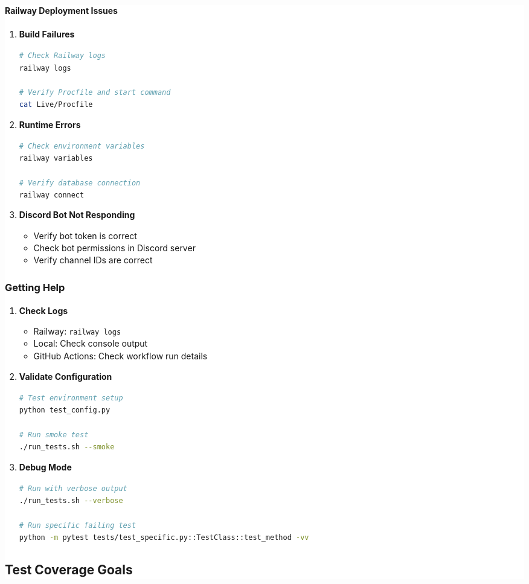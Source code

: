 #### Railway Deployment Issues

1. **Build Failures**

   ```bash
   # Check Railway logs
   railway logs
   
   # Verify Procfile and start command
   cat Live/Procfile
   ```

2. **Runtime Errors**

   ```bash
   # Check environment variables
   railway variables
   
   # Verify database connection
   railway connect
   ```

3. **Discord Bot Not Responding**
   - Verify bot token is correct
   - Check bot permissions in Discord server
   - Verify channel IDs are correct

### Getting Help

1. **Check Logs**
   - Railway: `railway logs`
   - Local: Check console output
   - GitHub Actions: Check workflow run details

2. **Validate Configuration**

   ```bash
   # Test environment setup
   python test_config.py
   
   # Run smoke test
   ./run_tests.sh --smoke
   ```

3. **Debug Mode**

   ```bash
   # Run with verbose output
   ./run_tests.sh --verbose
   
   # Run specific failing test
   python -m pytest tests/test_specific.py::TestClass::test_method -vv
   ```

## Test Coverage Goals

